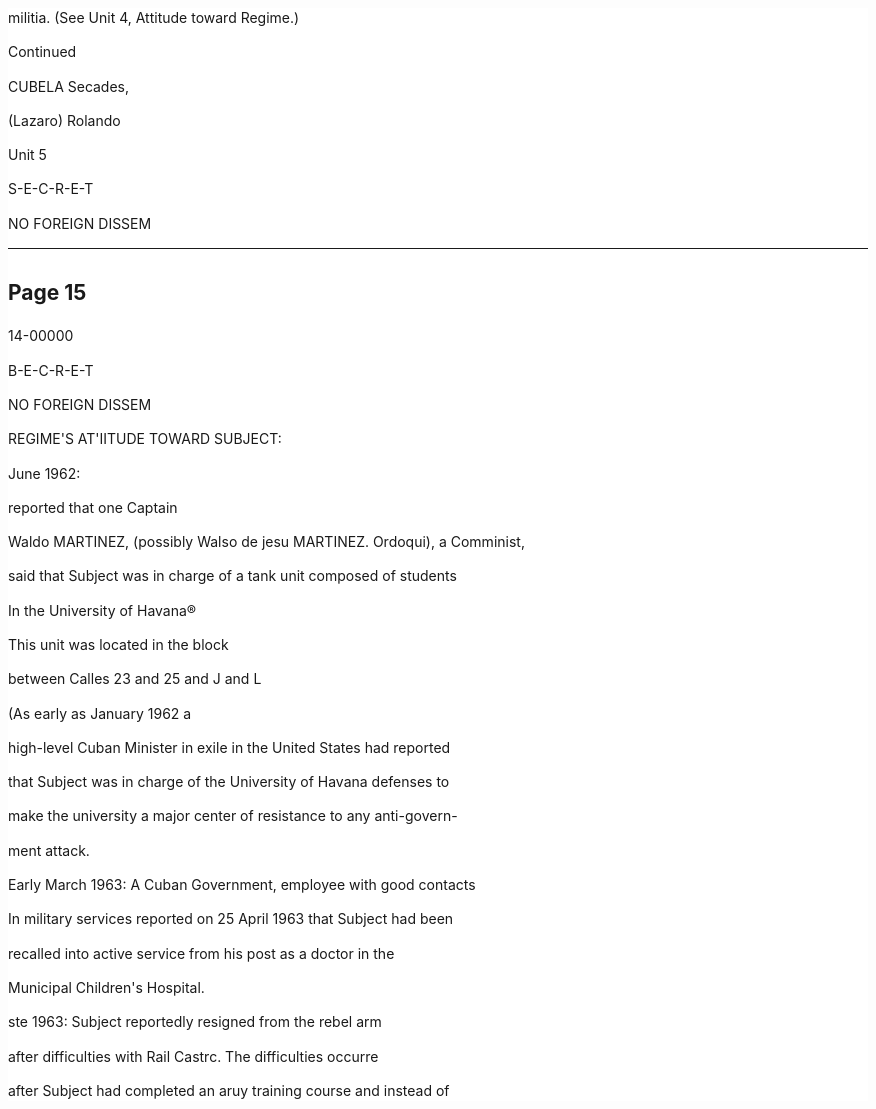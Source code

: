 militia. (See Unit 4, Attitude toward Regime.)

Continued

CUBELA Secades,

(Lazaro) Rolando

Unit 5

S-E-C-R-E-T

NO FOREIGN DISSEM

---

## Page 15

14-00000

B-E-C-R-E-T

NO FOREIGN DISSEM

REGIME'S AT'IITUDE TOWARD SUBJECT:

June 1962:

reported that one Captain

Waldo MARTINEZ, (possibly Walso de jesu MARTINEZ. Ordoqui), a Comminist,

said that Subject was in charge of a tank unit composed of students

In the University of Havana®

This unit was located in the block

between Calles 23 and 25 and J and L

(As early as January 1962 a

high-level Cuban Minister in exile in the United States had reported

that Subject was in charge of the University of Havana defenses to

make the university a major center of resistance to any anti-govern-

ment attack.

Early March 1963: A Cuban Government, employee with good contacts

In military services reported on 25 April 1963 that Subject had been

recalled into active service from his post as a doctor in the

Municipal Children's Hospital.

ste 1963: Subject reportedly resigned from the rebel arm

after difficulties with Rail Castrc. The difficulties occurre

after Subject had completed an aruy training course and instead of
